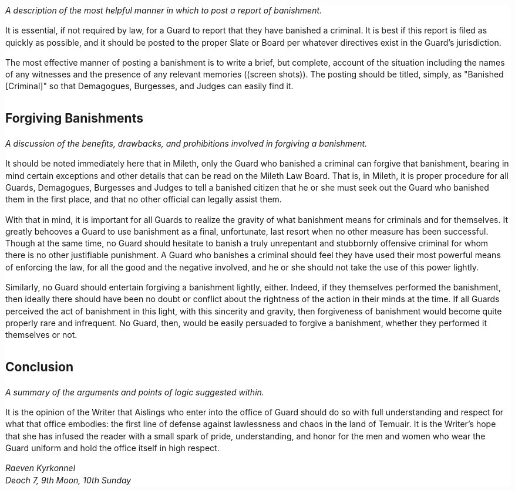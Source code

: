 _A description of the most helpful manner in which to post a report of banishment._

It is essential, if not required by law, for a Guard to report that they have banished a criminal. It is best if this report is filed as quickly as possible, and it should be posted to the proper Slate or Board per whatever directives exist in the Guard’s jurisdiction.

The most effective manner of posting a banishment is to write a brief, but complete, account of the situation including the names of any witnesses and the presence of any relevant memories ((screen shots)). The posting should be titled, simply, as "Banished [Criminal]" so that Demagogues, Burgesses, and Judges can easily find it.

## Forgiving Banishments

_A discussion of the benefits, drawbacks, and prohibitions involved in forgiving a banishment._

It should be noted immediately here that in Mileth, only the Guard who banished a criminal can forgive that banishment, bearing in mind certain exceptions and other details that can be read on the Mileth Law Board. That is, in Mileth, it is proper procedure for all Guards, Demagogues, Burgesses and Judges to tell a banished citizen that he or she must seek out the Guard who banished them in the first place, and that no other official can legally assist them.

With that in mind, it is important for all Guards to realize the gravity of what banishment means for criminals and for themselves. It greatly behooves a Guard to use banishment as a final, unfortunate, last resort when no other measure has been successful. Though at the same time, no Guard should hesitate to banish a truly unrepentant and stubbornly offensive criminal for whom there is no other justifiable punishment. A Guard who banishes a criminal should feel they have used their most powerful means of enforcing the law, for all the good and the negative involved, and he or she should not take the use of this power lightly.

Similarly, no Guard should entertain forgiving a banishment lightly, either. Indeed, if they themselves performed the banishment, then ideally there should have been no doubt or conflict about the rightness of the action in their minds at the time. If all Guards perceived the act of banishment in this light, with this sincerity and gravity, then forgiveness of banishment would become quite properly rare and infrequent. No Guard, then, would be easily persuaded to forgive a banishment, whether they performed it themselves or not.

## Conclusion

_A summary of the arguments and points of logic suggested within._

It is the opinion of the Writer that Aislings who enter into the office of Guard should do so with full understanding and respect for what that office embodies: the first line of defense against lawlessness and chaos in the land of Temuair. It is the Writer’s hope that she has infused the reader with a small spark of pride, understanding, and honor for the men and women who wear the Guard uniform and hold the office itself in high respect.

_Raeven Kyrkonnel_  
_Deoch 7, 9th Moon, 10th Sunday_
